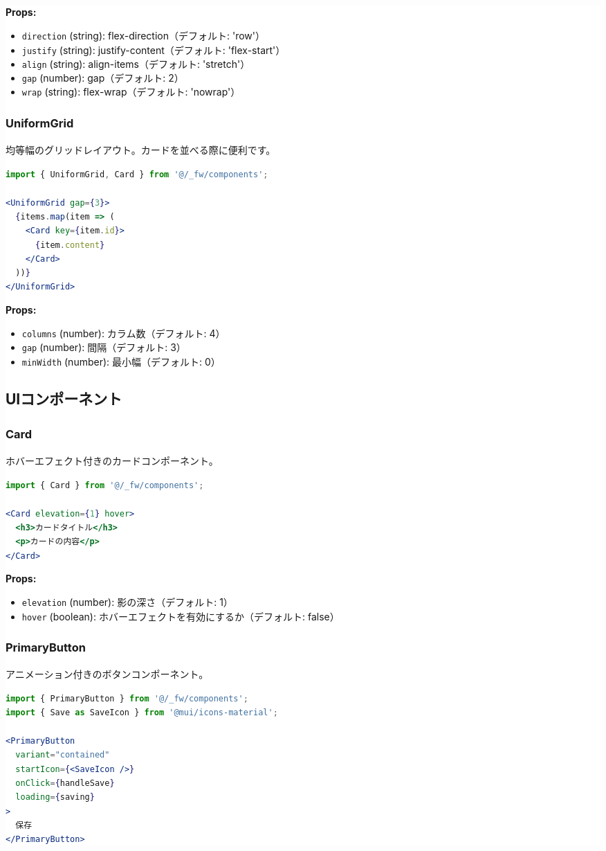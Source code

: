 **Props:**
- `direction` (string): flex-direction（デフォルト: 'row'）
- `justify` (string): justify-content（デフォルト: 'flex-start'）
- `align` (string): align-items（デフォルト: 'stretch'）
- `gap` (number): gap（デフォルト: 2）
- `wrap` (string): flex-wrap（デフォルト: 'nowrap'）

### UniformGrid
均等幅のグリッドレイアウト。カードを並べる際に便利です。

```jsx
import { UniformGrid, Card } from '@/_fw/components';

<UniformGrid gap={3}>
  {items.map(item => (
    <Card key={item.id}>
      {item.content}
    </Card>
  ))}
</UniformGrid>
```

**Props:**
- `columns` (number): カラム数（デフォルト: 4）
- `gap` (number): 間隔（デフォルト: 3）
- `minWidth` (number): 最小幅（デフォルト: 0）

## UIコンポーネント

### Card
ホバーエフェクト付きのカードコンポーネント。

```jsx
import { Card } from '@/_fw/components';

<Card elevation={1} hover>
  <h3>カードタイトル</h3>
  <p>カードの内容</p>
</Card>
```

**Props:**
- `elevation` (number): 影の深さ（デフォルト: 1）
- `hover` (boolean): ホバーエフェクトを有効にするか（デフォルト: false）

### PrimaryButton
アニメーション付きのボタンコンポーネント。

```jsx
import { PrimaryButton } from '@/_fw/components';
import { Save as SaveIcon } from '@mui/icons-material';

<PrimaryButton
  variant="contained"
  startIcon={<SaveIcon />}
  onClick={handleSave}
  loading={saving}
>
  保存
</PrimaryButton>
```
